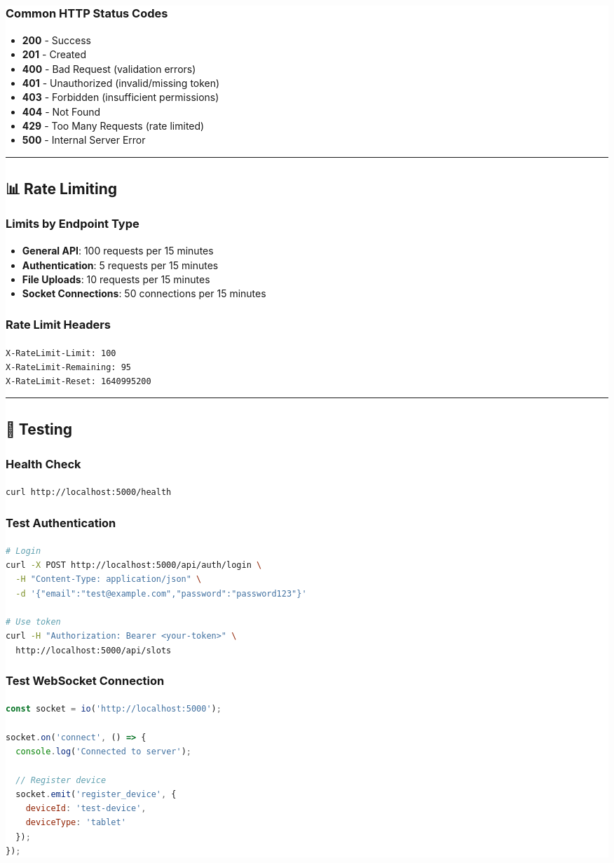 ### Common HTTP Status Codes
- **200** - Success
- **201** - Created
- **400** - Bad Request (validation errors)
- **401** - Unauthorized (invalid/missing token)
- **403** - Forbidden (insufficient permissions)
- **404** - Not Found
- **429** - Too Many Requests (rate limited)
- **500** - Internal Server Error

---

## 📊 Rate Limiting

### Limits by Endpoint Type
- **General API**: 100 requests per 15 minutes
- **Authentication**: 5 requests per 15 minutes
- **File Uploads**: 10 requests per 15 minutes
- **Socket Connections**: 50 connections per 15 minutes

### Rate Limit Headers
```
X-RateLimit-Limit: 100
X-RateLimit-Remaining: 95
X-RateLimit-Reset: 1640995200
```

---

## 🧪 Testing

### Health Check
```bash
curl http://localhost:5000/health
```

### Test Authentication
```bash
# Login
curl -X POST http://localhost:5000/api/auth/login \
  -H "Content-Type: application/json" \
  -d '{"email":"test@example.com","password":"password123"}'

# Use token
curl -H "Authorization: Bearer <your-token>" \
  http://localhost:5000/api/slots
```

### Test WebSocket Connection
```javascript
const socket = io('http://localhost:5000');

socket.on('connect', () => {
  console.log('Connected to server');
  
  // Register device
  socket.emit('register_device', {
    deviceId: 'test-device',
    deviceType: 'tablet'
  });
});
```
